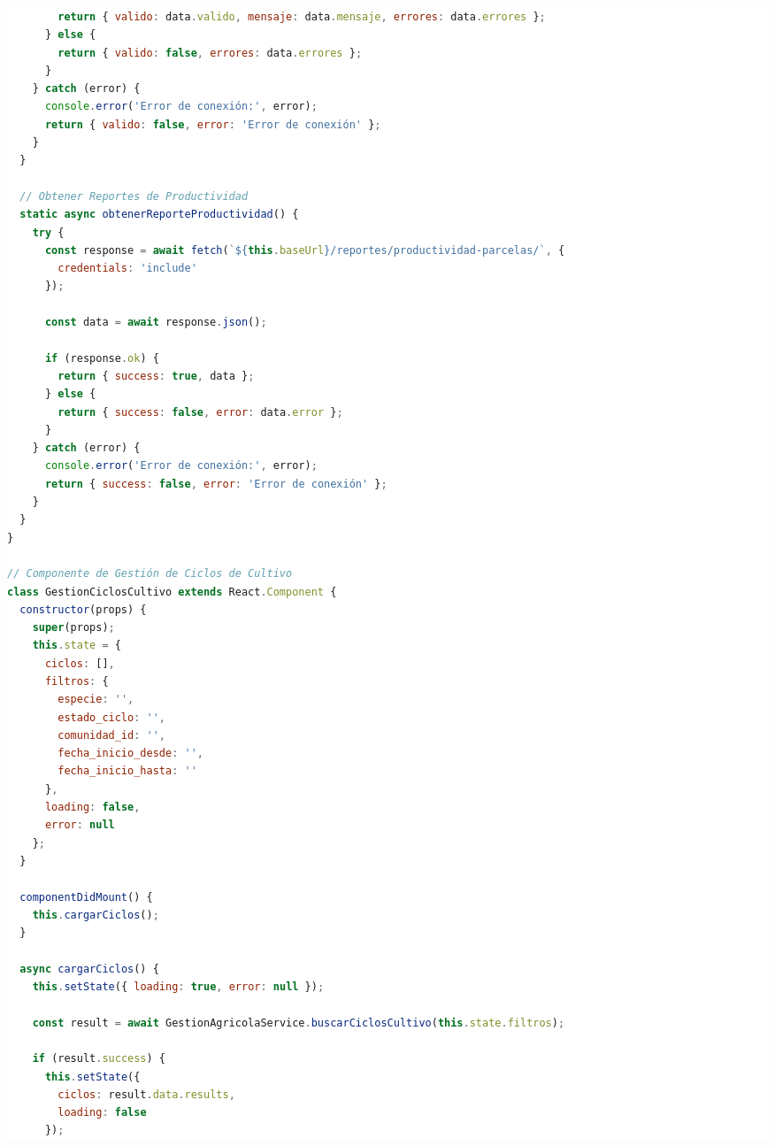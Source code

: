 ```javascript
        return { valido: data.valido, mensaje: data.mensaje, errores: data.errores };
      } else {
        return { valido: false, errores: data.errores };
      }
    } catch (error) {
      console.error('Error de conexión:', error);
      return { valido: false, error: 'Error de conexión' };
    }
  }

  // Obtener Reportes de Productividad
  static async obtenerReporteProductividad() {
    try {
      const response = await fetch(`${this.baseUrl}/reportes/productividad-parcelas/`, {
        credentials: 'include'
      });

      const data = await response.json();

      if (response.ok) {
        return { success: true, data };
      } else {
        return { success: false, error: data.error };
      }
    } catch (error) {
      console.error('Error de conexión:', error);
      return { success: false, error: 'Error de conexión' };
    }
  }
}

// Componente de Gestión de Ciclos de Cultivo
class GestionCiclosCultivo extends React.Component {
  constructor(props) {
    super(props);
    this.state = {
      ciclos: [],
      filtros: {
        especie: '',
        estado_ciclo: '',
        comunidad_id: '',
        fecha_inicio_desde: '',
        fecha_inicio_hasta: ''
      },
      loading: false,
      error: null
    };
  }

  componentDidMount() {
    this.cargarCiclos();
  }

  async cargarCiclos() {
    this.setState({ loading: true, error: null });
    
    const result = await GestionAgricolaService.buscarCiclosCultivo(this.state.filtros);
    
    if (result.success) {
      this.setState({ 
        ciclos: result.data.results,
        loading: false 
      });
```